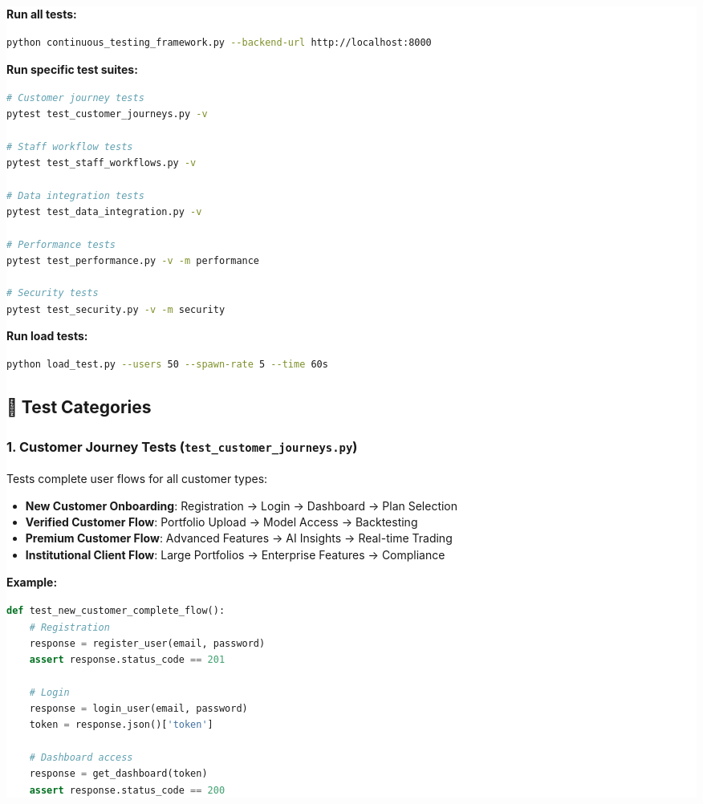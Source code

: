 **Run all tests:**
```bash
python continuous_testing_framework.py --backend-url http://localhost:8000
```

**Run specific test suites:**
```bash
# Customer journey tests
pytest test_customer_journeys.py -v

# Staff workflow tests  
pytest test_staff_workflows.py -v

# Data integration tests
pytest test_data_integration.py -v

# Performance tests
pytest test_performance.py -v -m performance

# Security tests
pytest test_security.py -v -m security
```

**Run load tests:**
```bash
python load_test.py --users 50 --spawn-rate 5 --time 60s
```

## 🧪 Test Categories

### 1. Customer Journey Tests (`test_customer_journeys.py`)

Tests complete user flows for all customer types:

- **New Customer Onboarding**: Registration → Login → Dashboard → Plan Selection
- **Verified Customer Flow**: Portfolio Upload → Model Access → Backtesting
- **Premium Customer Flow**: Advanced Features → AI Insights → Real-time Trading
- **Institutional Client Flow**: Large Portfolios → Enterprise Features → Compliance

**Example:**
```python
def test_new_customer_complete_flow():
    # Registration
    response = register_user(email, password)
    assert response.status_code == 201
    
    # Login
    response = login_user(email, password)
    token = response.json()['token']
    
    # Dashboard access
    response = get_dashboard(token)
    assert response.status_code == 200
```
